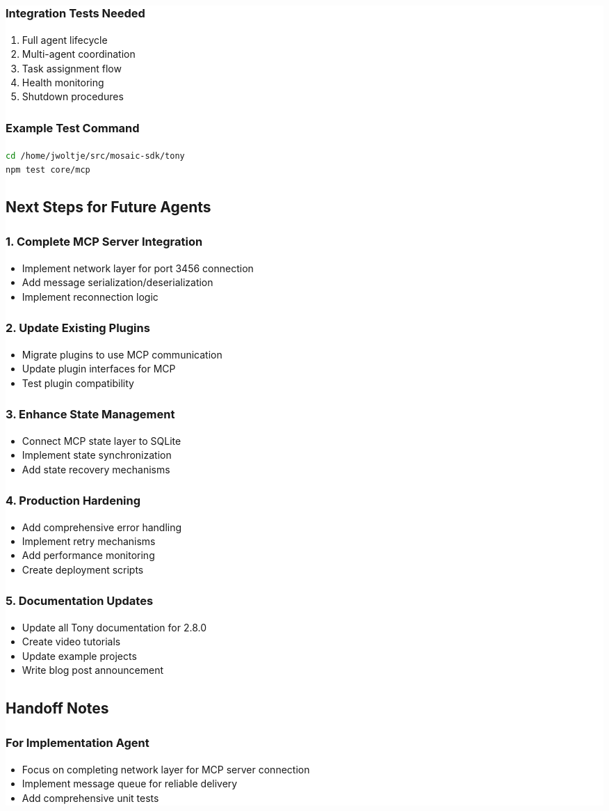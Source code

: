 ### Integration Tests Needed
1. Full agent lifecycle
2. Multi-agent coordination
3. Task assignment flow
4. Health monitoring
5. Shutdown procedures

### Example Test Command
```bash
cd /home/jwoltje/src/mosaic-sdk/tony
npm test core/mcp
```

## Next Steps for Future Agents

### 1. Complete MCP Server Integration
- Implement network layer for port 3456 connection
- Add message serialization/deserialization
- Implement reconnection logic

### 2. Update Existing Plugins
- Migrate plugins to use MCP communication
- Update plugin interfaces for MCP
- Test plugin compatibility

### 3. Enhance State Management
- Connect MCP state layer to SQLite
- Implement state synchronization
- Add state recovery mechanisms

### 4. Production Hardening
- Add comprehensive error handling
- Implement retry mechanisms
- Add performance monitoring
- Create deployment scripts

### 5. Documentation Updates
- Update all Tony documentation for 2.8.0
- Create video tutorials
- Update example projects
- Write blog post announcement

## Handoff Notes

### For Implementation Agent
- Focus on completing network layer for MCP server connection
- Implement message queue for reliable delivery
- Add comprehensive unit tests

